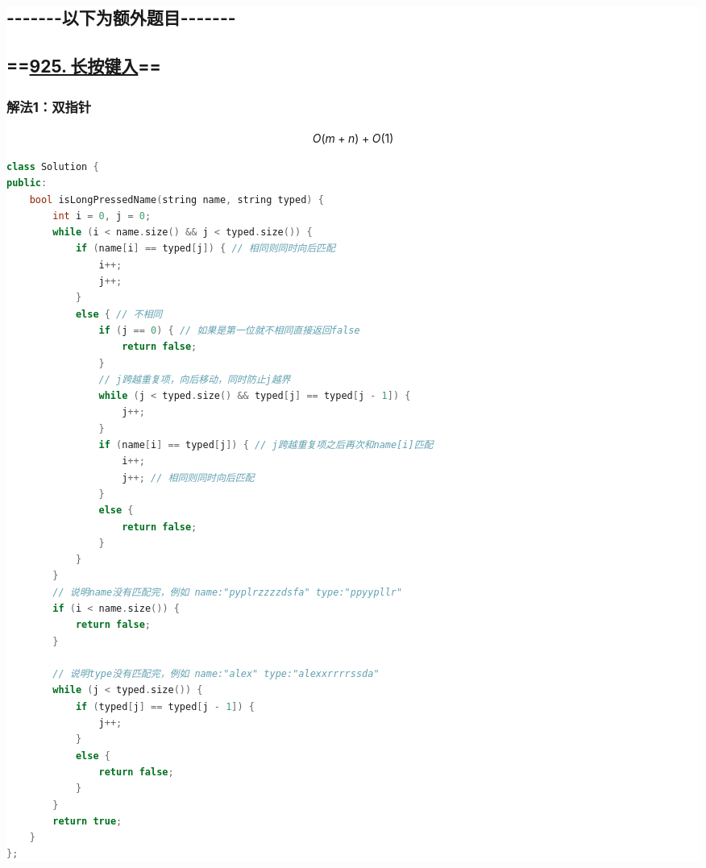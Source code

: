 ## -------以下为额外题目-------

## ==[925. 长按键入](https://leetcode.cn/problems/long-pressed-name/)==

### 解法1：双指针

$$
O(m+n)+O(1)
$$

```C++
class Solution {
public:
    bool isLongPressedName(string name, string typed) {
        int i = 0, j = 0;
        while (i < name.size() && j < typed.size()) {
            if (name[i] == typed[j]) { // 相同则同时向后匹配
                i++;
                j++;
            }
            else { // 不相同
                if (j == 0) { // 如果是第一位就不相同直接返回false
                    return false;
                }
                // j跨越重复项，向后移动，同时防止j越界
                while (j < typed.size() && typed[j] == typed[j - 1]) {
                    j++;
                }
                if (name[i] == typed[j]) { // j跨越重复项之后再次和name[i]匹配
                    i++;
                    j++; // 相同则同时向后匹配
                }
                else {
                    return false;
                }
            }
        }
        // 说明name没有匹配完，例如 name:"pyplrzzzzdsfa" type:"ppyypllr"
        if (i < name.size()) {
            return false;
        }

        // 说明type没有匹配完，例如 name:"alex" type:"alexxrrrrssda"
        while (j < typed.size()) {
            if (typed[j] == typed[j - 1]) {
                j++;
            }
            else {
                return false;
            }
        }
        return true;
    }
};
```
